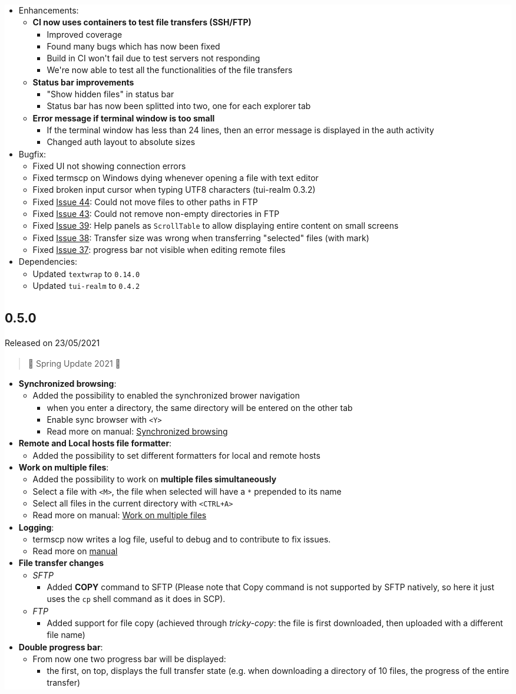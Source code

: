- Enhancements:
  - **CI now uses containers to test file transfers (SSH/FTP)**
    - Improved coverage
    - Found many bugs which has now been fixed
    - Build in CI won't fail due to test servers not responding
    - We're now able to test all the functionalities of the file transfers
  - **Status bar improvements**
    - "Show hidden files" in status bar
    - Status bar has now been splitted into two, one for each explorer tab
  - **Error message if terminal window is too small**
    - If the terminal window has less than 24 lines, then an error message is displayed in the auth activity
    - Changed auth layout to absolute sizes
- Bugfix:
  - Fixed UI not showing connection errors
  - Fixed termscp on Windows dying whenever opening a file with text editor
  - Fixed broken input cursor when typing UTF8 characters (tui-realm 0.3.2)
  - Fixed [Issue 44](https://github.com/veeso/termscp/issues/44): Could not move files to other paths in FTP
  - Fixed [Issue 43](https://github.com/veeso/termscp/issues/43): Could not remove non-empty directories in FTP
  - Fixed [Issue 39](https://github.com/veeso/termscp/issues/39): Help panels as `ScrollTable` to allow displaying entire content on small screens
  - Fixed [Issue 38](https://github.com/veeso/termscp/issues/38): Transfer size was wrong when transferring "selected" files (with mark)
  - Fixed [Issue 37](https://github.com/veeso/termscp/issues/37): progress bar not visible when editing remote files
- Dependencies:
  - Updated `textwrap` to `0.14.0`
  - Updated `tui-realm` to `0.4.2`

## 0.5.0

Released on 23/05/2021

> 🌸 Spring Update 2021 🌷

- **Synchronized browsing**:
  - Added the possibility to enabled the synchronized brower navigation
    - when you enter a directory, the same directory will be entered on the other tab
    - Enable sync browser with `<Y>`
    - Read more on manual: [Synchronized browsing](docs/man.md#Synchronized-browsing-)
- **Remote and Local hosts file formatter**:
  - Added the possibility to set different formatters for local and remote hosts
- **Work on multiple files**:
  - Added the possibility to work on **multiple files simultaneously**
  - Select a file with `<M>`, the file when selected will have a `*` prepended to its name
  - Select all files in the current directory with `<CTRL+A>`
  - Read more on manual: [Work on multiple files](docs/man.md#Work-on-multiple-files-)
- **Logging**:
  - termscp now writes a log file, useful to debug and to contribute to fix issues.
  - Read more on [manual](docs/man.md)
- **File transfer changes**
  - *SFTP*
    - Added **COPY** command to SFTP (Please note that Copy command is not supported by SFTP natively, so here it just uses the `cp` shell command as it does in SCP).
  - *FTP*
    - Added support for file copy (achieved through *tricky-copy*: the file is first downloaded, then uploaded with a different file name)
- **Double progress bar**:
  - From now one two progress bar will be displayed:
    - the first, on top, displays the full transfer state (e.g. when downloading a directory of 10 files, the progress of the entire transfer)